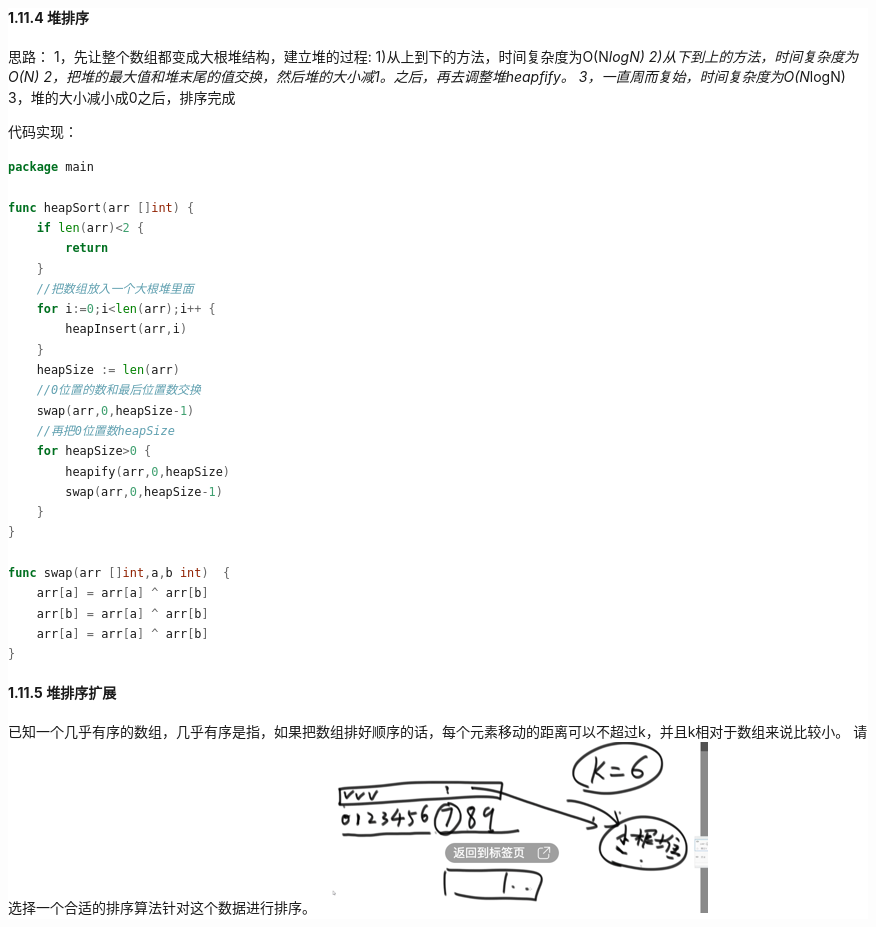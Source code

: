 #### 1.11.4 堆排序

思路：
1，先让整个数组都变成大根堆结构，建立堆的过程: 
    1)从上到下的方法，时间复杂度为O(N*logN) 
    2)从下到上的方法，时间复杂度为O(N)
2，把堆的最大值和堆末尾的值交换，然后堆的大小减1。之后，再去调整堆heapfify。
3，一直周而复始，时间复杂度为O(N*logN) 3，堆的大小减小成0之后，排序完成

代码实现：

```go
package main

func heapSort(arr []int) {
	if len(arr)<2 {
		return
    }
	//把数组放入一个大根堆里面
	for i:=0;i<len(arr);i++ {
		heapInsert(arr,i)
    }
	heapSize := len(arr)
	//0位置的数和最后位置数交换
	swap(arr,0,heapSize-1)
	//再把0位置数heapSize
	for heapSize>0 {
		heapify(arr,0,heapSize)
		swap(arr,0,heapSize-1)
    }
}

func swap(arr []int,a,b int)  {
	arr[a] = arr[a] ^ arr[b]
	arr[b] = arr[a] ^ arr[b]
	arr[a] = arr[a] ^ arr[b]
}
```
#### 1.11.5 堆排序扩展

已知一个几乎有序的数组，几乎有序是指，如果把数组排好顺序的话，每个元素移动的距离可以不超过k，并且k相对于数组来说比较小。
请选择一个合适的排序算法针对这个数据进行排序。
![img.png](../../resource/img2.png)
